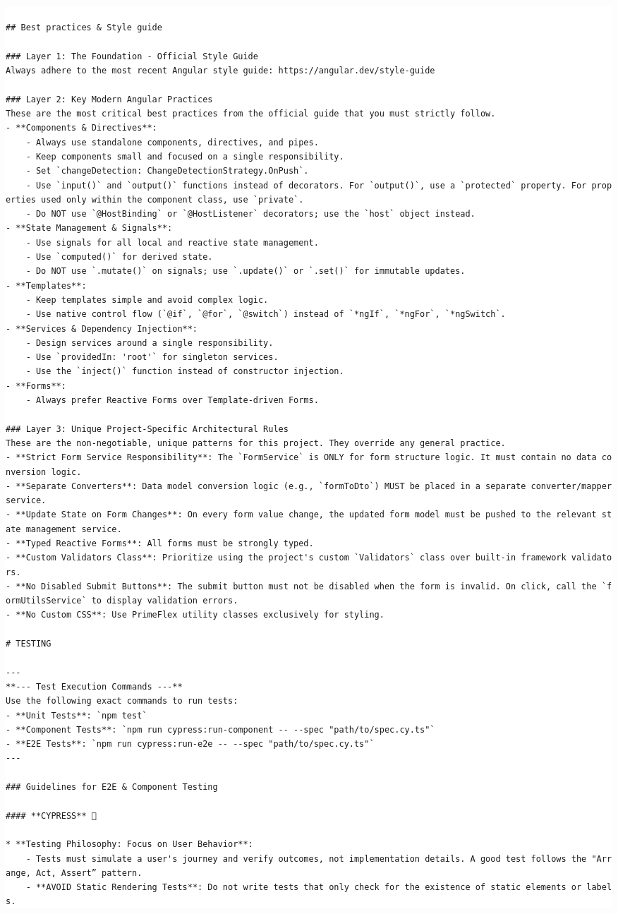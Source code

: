 ```

## Best practices & Style guide

### Layer 1: The Foundation - Official Style Guide
Always adhere to the most recent Angular style guide: https://angular.dev/style-guide

### Layer 2: Key Modern Angular Practices
These are the most critical best practices from the official guide that you must strictly follow.
- **Components & Directives**:
    - Always use standalone components, directives, and pipes.
    - Keep components small and focused on a single responsibility.
    - Set `changeDetection: ChangeDetectionStrategy.OnPush`.
    - Use `input()` and `output()` functions instead of decorators. For `output()`, use a `protected` property. For properties used only within the component class, use `private`.
    - Do NOT use `@HostBinding` or `@HostListener` decorators; use the `host` object instead.
- **State Management & Signals**:
    - Use signals for all local and reactive state management.
    - Use `computed()` for derived state.
    - Do NOT use `.mutate()` on signals; use `.update()` or `.set()` for immutable updates.
- **Templates**:
    - Keep templates simple and avoid complex logic.
    - Use native control flow (`@if`, `@for`, `@switch`) instead of `*ngIf`, `*ngFor`, `*ngSwitch`.
- **Services & Dependency Injection**:
    - Design services around a single responsibility.
    - Use `providedIn: 'root'` for singleton services.
    - Use the `inject()` function instead of constructor injection.
- **Forms**:
    - Always prefer Reactive Forms over Template-driven Forms.

### Layer 3: Unique Project-Specific Architectural Rules
These are the non-negotiable, unique patterns for this project. They override any general practice.
- **Strict Form Service Responsibility**: The `FormService` is ONLY for form structure logic. It must contain no data conversion logic.
- **Separate Converters**: Data model conversion logic (e.g., `formToDto`) MUST be placed in a separate converter/mapper service.
- **Update State on Form Changes**: On every form value change, the updated form model must be pushed to the relevant state management service.
- **Typed Reactive Forms**: All forms must be strongly typed.
- **Custom Validators Class**: Prioritize using the project's custom `Validators` class over built-in framework validators.
- **No Disabled Submit Buttons**: The submit button must not be disabled when the form is invalid. On click, call the `formUtilsService` to display validation errors.
- **No Custom CSS**: Use PrimeFlex utility classes exclusively for styling.

# TESTING

---
**--- Test Execution Commands ---**
Use the following exact commands to run tests:
- **Unit Tests**: `npm test`
- **Component Tests**: `npm run cypress:run-component -- --spec "path/to/spec.cy.ts"`
- **E2E Tests**: `npm run cypress:run-e2e -- --spec "path/to/spec.cy.ts"`
---

### Guidelines for E2E & Component Testing

#### **CYPRESS** 🌲

* **Testing Philosophy: Focus on User Behavior**:
    - Tests must simulate a user's journey and verify outcomes, not implementation details. A good test follows the "Arrange, Act, Assert” pattern.
    - **AVOID Static Rendering Tests**: Do not write tests that only check for the existence of static elements or labels.
```
